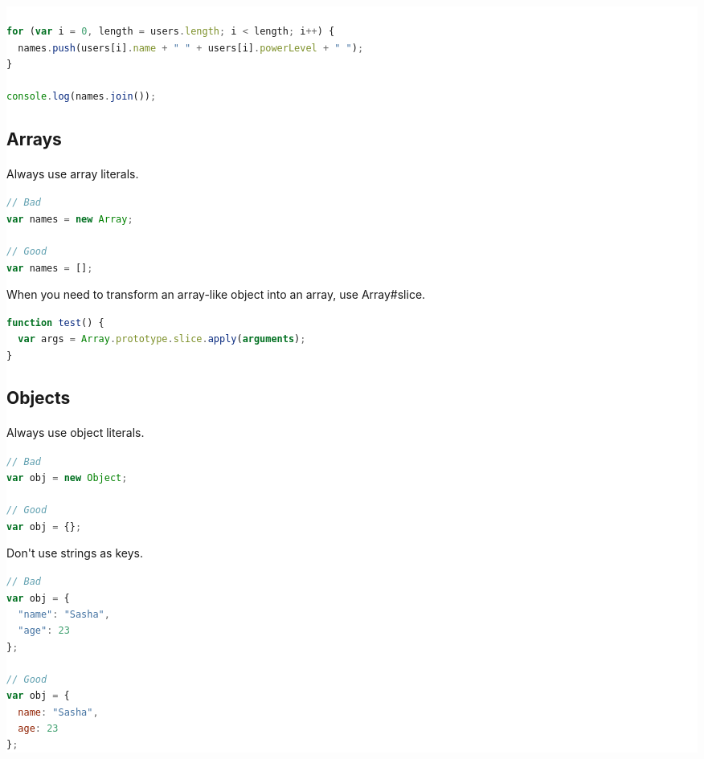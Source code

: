 ```javascript

for (var i = 0, length = users.length; i < length; i++) {
  names.push(users[i].name + " " + users[i].powerLevel + " ");
}

console.log(names.join());
```

## Arrays

Always use array literals.

```javascript
// Bad
var names = new Array;

// Good
var names = [];
```

When you need to transform an array-like object into an array, use Array#slice.

```javascript
function test() {
  var args = Array.prototype.slice.apply(arguments);
}
```

## Objects

Always use object literals.

```javascript
// Bad
var obj = new Object;

// Good
var obj = {};
```

Don't use strings as keys.

```javascript
// Bad
var obj = {
  "name": "Sasha",
  "age": 23
};

// Good
var obj = {
  name: "Sasha",
  age: 23
};
```
